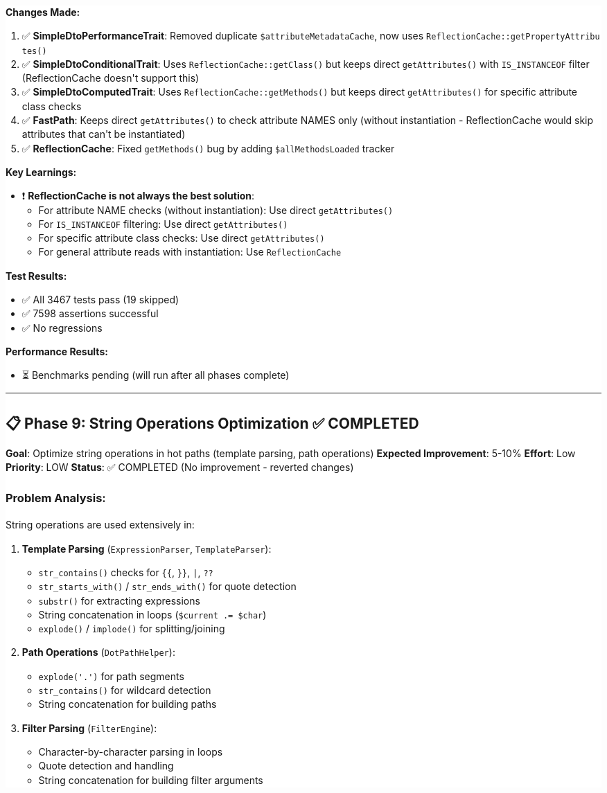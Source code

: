 **Changes Made:**
1. ✅ **SimpleDtoPerformanceTrait**: Removed duplicate `$attributeMetadataCache`, now uses `ReflectionCache::getPropertyAttributes()`
2. ✅ **SimpleDtoConditionalTrait**: Uses `ReflectionCache::getClass()` but keeps direct `getAttributes()` with `IS_INSTANCEOF` filter (ReflectionCache doesn't support this)
3. ✅ **SimpleDtoComputedTrait**: Uses `ReflectionCache::getMethods()` but keeps direct `getAttributes()` for specific attribute class checks
4. ✅ **FastPath**: Keeps direct `getAttributes()` to check attribute NAMES only (without instantiation - ReflectionCache would skip attributes that can't be instantiated)
5. ✅ **ReflectionCache**: Fixed `getMethods()` bug by adding `$allMethodsLoaded` tracker

**Key Learnings:**
- ❗ **ReflectionCache is not always the best solution**:
  - For attribute NAME checks (without instantiation): Use direct `getAttributes()`
  - For `IS_INSTANCEOF` filtering: Use direct `getAttributes()`
  - For specific attribute class checks: Use direct `getAttributes()`
  - For general attribute reads with instantiation: Use `ReflectionCache`

**Test Results:**
- ✅ All 3467 tests pass (19 skipped)
- ✅ 7598 assertions successful
- ✅ No regressions

**Performance Results:**
- ⏳ Benchmarks pending (will run after all phases complete)

---

## 📋 Phase 9: String Operations Optimization ✅ COMPLETED

**Goal**: Optimize string operations in hot paths (template parsing, path operations)
**Expected Improvement**: 5-10%
**Effort**: Low
**Priority**: LOW
**Status**: ✅ COMPLETED (No improvement - reverted changes)

### Problem Analysis:

String operations are used extensively in:
1. **Template Parsing** (`ExpressionParser`, `TemplateParser`):
   - `str_contains()` checks for `{{`, `}}`, `|`, `??`
   - `str_starts_with()` / `str_ends_with()` for quote detection
   - `substr()` for extracting expressions
   - String concatenation in loops (`$current .= $char`)
   - `explode()` / `implode()` for splitting/joining

2. **Path Operations** (`DotPathHelper`):
   - `explode('.')` for path segments
   - `str_contains()` for wildcard detection
   - String concatenation for building paths

3. **Filter Parsing** (`FilterEngine`):
   - Character-by-character parsing in loops
   - Quote detection and handling
   - String concatenation for building filter arguments
